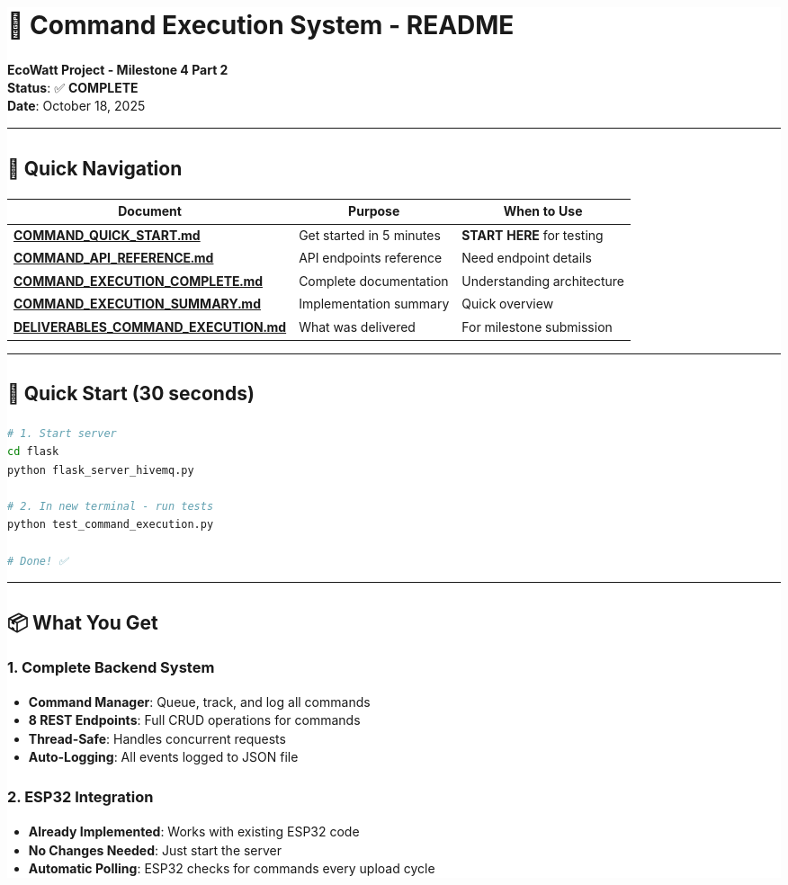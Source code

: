 # 🎯 Command Execution System - README

**EcoWatt Project - Milestone 4 Part 2**  
**Status**: ✅ **COMPLETE**  
**Date**: October 18, 2025

---

## 📖 Quick Navigation

| Document | Purpose | When to Use |
|----------|---------|-------------|
| **[COMMAND_QUICK_START.md](COMMAND_QUICK_START.md)** | Get started in 5 minutes | **START HERE** for testing |
| **[COMMAND_API_REFERENCE.md](COMMAND_API_REFERENCE.md)** | API endpoints reference | Need endpoint details |
| **[COMMAND_EXECUTION_COMPLETE.md](COMMAND_EXECUTION_COMPLETE.md)** | Complete documentation | Understanding architecture |
| **[COMMAND_EXECUTION_SUMMARY.md](COMMAND_EXECUTION_SUMMARY.md)** | Implementation summary | Quick overview |
| **[DELIVERABLES_COMMAND_EXECUTION.md](DELIVERABLES_COMMAND_EXECUTION.md)** | What was delivered | For milestone submission |

---

## 🚀 Quick Start (30 seconds)

```bash
# 1. Start server
cd flask
python flask_server_hivemq.py

# 2. In new terminal - run tests
python test_command_execution.py

# Done! ✅
```

---

## 📦 What You Get

### 1. Complete Backend System
- **Command Manager**: Queue, track, and log all commands
- **8 REST Endpoints**: Full CRUD operations for commands
- **Thread-Safe**: Handles concurrent requests
- **Auto-Logging**: All events logged to JSON file

### 2. ESP32 Integration
- **Already Implemented**: Works with existing ESP32 code
- **No Changes Needed**: Just start the server
- **Automatic Polling**: ESP32 checks for commands every upload cycle
